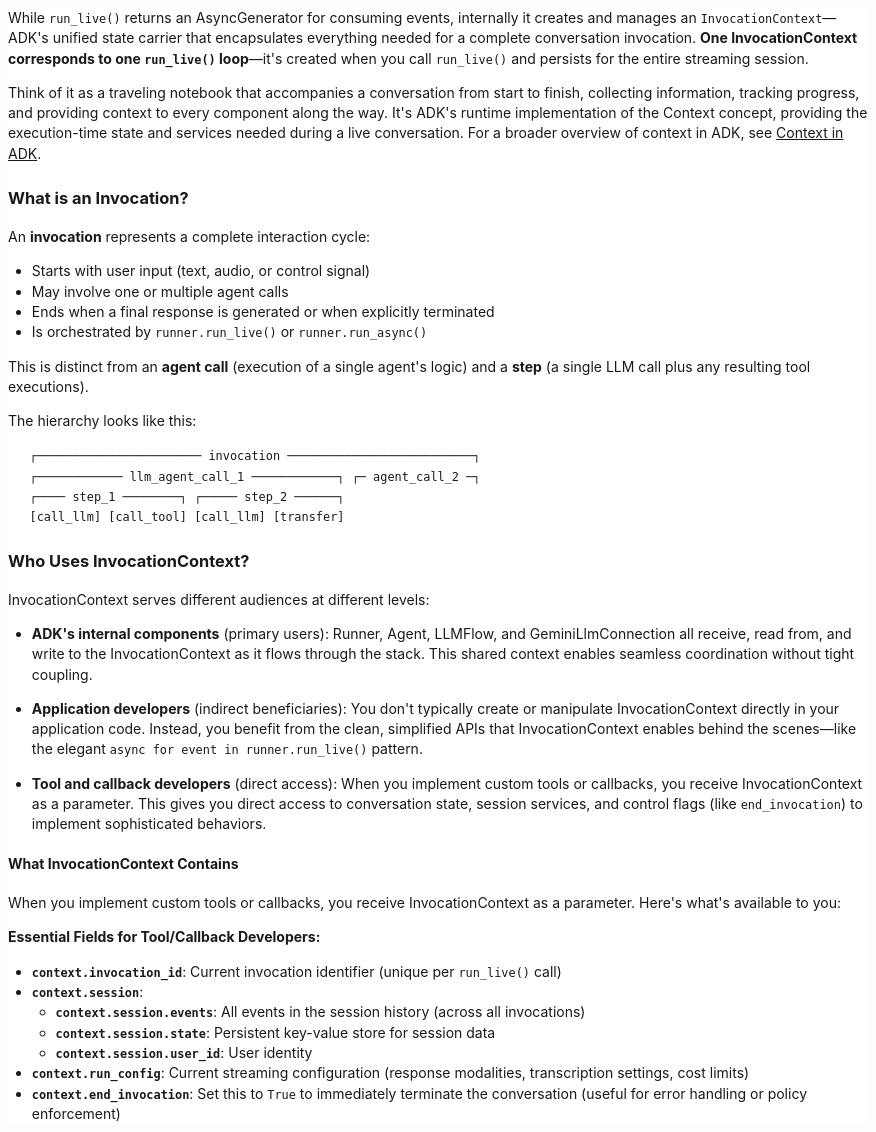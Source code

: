 While `run_live()` returns an AsyncGenerator for consuming events, internally it creates and manages an `InvocationContext`—ADK's unified state carrier that encapsulates everything needed for a complete conversation invocation. **One InvocationContext corresponds to one `run_live()` loop**—it's created when you call `run_live()` and persists for the entire streaming session.

Think of it as a traveling notebook that accompanies a conversation from start to finish, collecting information, tracking progress, and providing context to every component along the way. It's ADK's runtime implementation of the Context concept, providing the execution-time state and services needed during a live conversation. For a broader overview of context in ADK, see [Context in ADK](https://google.github.io/adk-docs/context/).

### What is an Invocation?

An **invocation** represents a complete interaction cycle:
- Starts with user input (text, audio, or control signal)
- May involve one or multiple agent calls
- Ends when a final response is generated or when explicitly terminated
- Is orchestrated by `runner.run_live()` or `runner.run_async()`

This is distinct from an **agent call** (execution of a single agent's logic) and a **step** (a single LLM call plus any resulting tool executions).

The hierarchy looks like this:

```text
   ┌─────────────────────── invocation ──────────────────────────┐
   ┌──────────── llm_agent_call_1 ────────────┐ ┌─ agent_call_2 ─┐
   ┌──── step_1 ────────┐ ┌───── step_2 ──────┐
   [call_llm] [call_tool] [call_llm] [transfer]
```

### Who Uses InvocationContext?

InvocationContext serves different audiences at different levels:

- **ADK's internal components** (primary users): Runner, Agent, LLMFlow, and GeminiLlmConnection all receive, read from, and write to the InvocationContext as it flows through the stack. This shared context enables seamless coordination without tight coupling.

- **Application developers** (indirect beneficiaries): You don't typically create or manipulate InvocationContext directly in your application code. Instead, you benefit from the clean, simplified APIs that InvocationContext enables behind the scenes—like the elegant `async for event in runner.run_live()` pattern.

- **Tool and callback developers** (direct access): When you implement custom tools or callbacks, you receive InvocationContext as a parameter. This gives you direct access to conversation state, session services, and control flags (like `end_invocation`) to implement sophisticated behaviors.

#### What InvocationContext Contains

When you implement custom tools or callbacks, you receive InvocationContext as a parameter. Here's what's available to you:

**Essential Fields for Tool/Callback Developers:**

- **`context.invocation_id`**: Current invocation identifier (unique per `run_live()` call)
- **`context.session`**:
  - **`context.session.events`**: All events in the session history (across all invocations)
  - **`context.session.state`**: Persistent key-value store for session data
  - **`context.session.user_id`**: User identity
- **`context.run_config`**: Current streaming configuration (response modalities, transcription settings, cost limits)
- **`context.end_invocation`**: Set this to `True` to immediately terminate the conversation (useful for error handling or policy enforcement)
